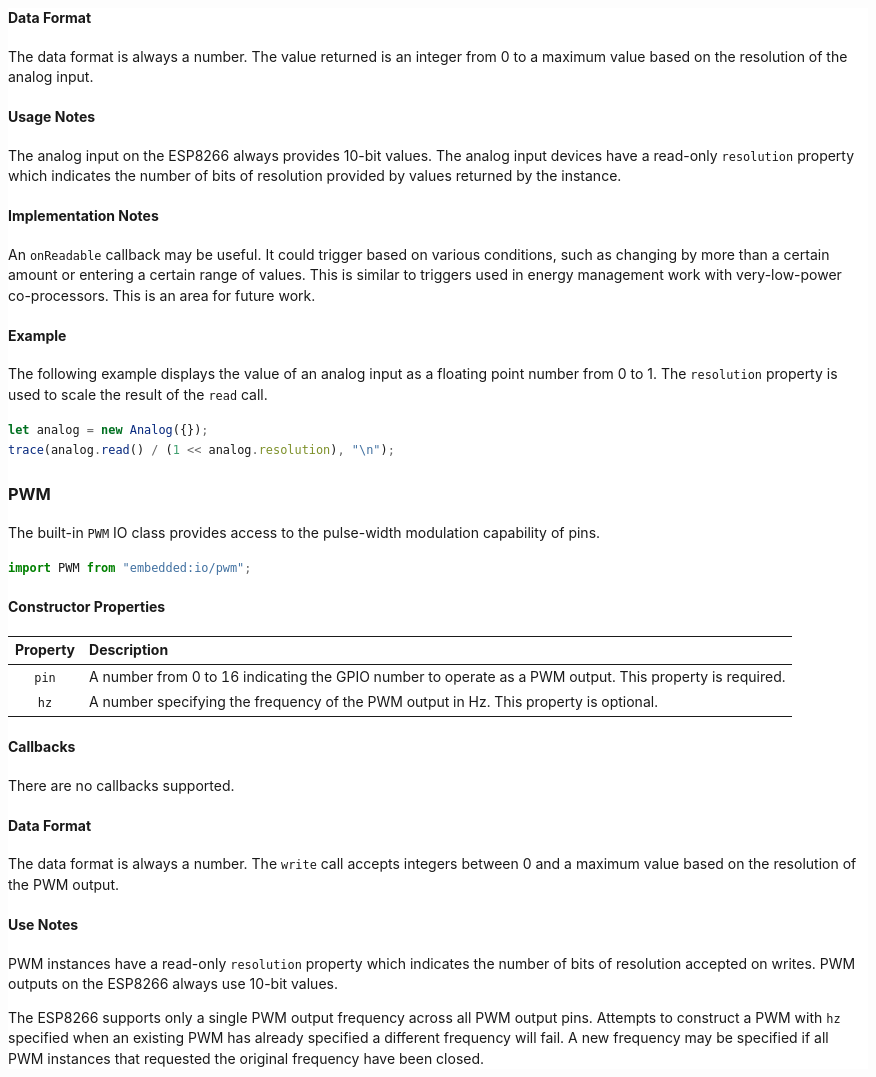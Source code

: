 #### Data Format
The data format is always a number. The value returned is an integer from 0 to a maximum value based on the resolution of the analog input.

#### Usage Notes
The analog input on the ESP8266 always provides 10-bit values. The analog input devices have a read-only `resolution` property which indicates the number of bits of resolution provided by values returned by the instance.

#### Implementation Notes
An `onReadable` callback may be useful. It could trigger based on various conditions, such as changing by more than a certain amount or entering a certain range of values. This is similar to triggers used in energy management work with very-low-power co-processors. This is an area for future work.

#### Example
The following example displays the value of an analog input as a floating point number from 0 to 1. The `resolution` property is used to scale the result of the `read` call.

```js
let analog = new Analog({});
trace(analog.read() / (1 << analog.resolution), "\n");
```

### PWM
The built-in `PWM` IO class provides access to the pulse-width modulation capability of pins.

```js
import PWM from "embedded:io/pwm";
```

#### Constructor Properties

| Property | Description |
| :---: | :--- |
|  `pin` | A number from 0 to 16 indicating the GPIO number to operate as a PWM output. This property is required.
|  `hz` | A number specifying the frequency of the PWM output in Hz. This property is optional.

#### Callbacks
There are no callbacks supported.

#### Data Format
The data format is always a number. The `write` call accepts integers between 0 and a maximum value based on the resolution of the PWM output.

#### Use Notes
PWM instances have a read-only `resolution` property which indicates the number of bits of resolution accepted on writes. PWM outputs on the ESP8266 always use 10-bit values.

The ESP8266 supports only a single PWM output frequency across all PWM output pins. Attempts to construct a PWM with `hz` specified when an existing PWM has already specified a different frequency will fail. A new frequency may be specified if all PWM instances that requested the original frequency have been closed.
